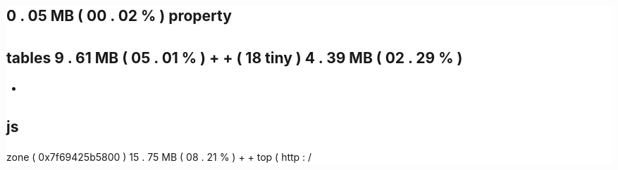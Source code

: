 0
.
05
MB
(
00
.
02
%
)
property
-
tables
9
.
61
MB
(
05
.
01
%
)
+
+
(
18
tiny
)
4
.
39
MB
(
02
.
29
%
)
-
-
js
-
zone
(
0x7f69425b5800
)
15
.
75
MB
(
08
.
21
%
)
+
+
top
(
http
:
/